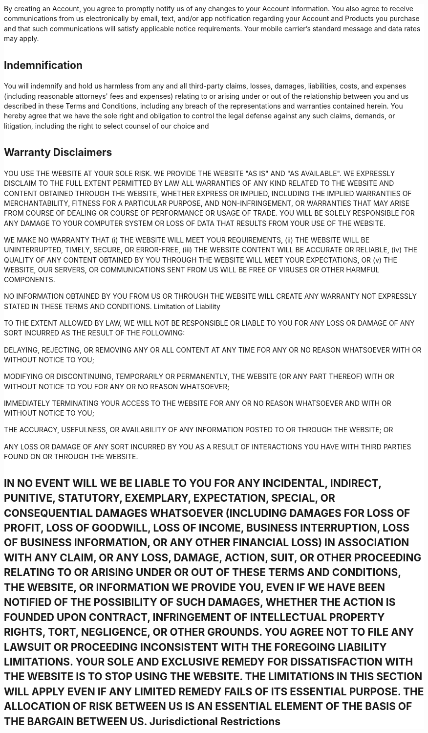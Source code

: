 By creating an Account, you agree to promptly notify us of any changes to your Account information. You also agree to receive communications from us electronically by email, text, and/or app notification regarding your Account and Products you purchase and that such communications will satisfy applicable notice requirements. Your mobile carrier’s standard message and data rates may apply.
 
Indemnification
---
You will indemnify and hold us harmless from any and all third-party claims, losses, damages, liabilities, costs, and expenses (including reasonable attorneys' fees and expenses) relating to or arising under or out of the relationship between you and us described in these Terms and Conditions, including any breach of the representations and warranties contained herein. You hereby agree that we have the sole right and obligation to control the legal defense against any such claims, demands, or litigation, including the right to select counsel of our choice and
 
 
Warranty Disclaimers
---
 
YOU USE THE WEBSITE AT YOUR SOLE RISK. WE PROVIDE THE WEBSITE "AS IS" AND "AS AVAILABLE". WE EXPRESSLY DISCLAIM TO THE FULL EXTENT PERMITTED BY LAW ALL WARRANTIES OF ANY KIND RELATED TO THE WEBSITE AND CONTENT OBTAINED THROUGH THE WEBSITE, WHETHER EXPRESS OR IMPLIED, INCLUDING THE IMPLIED WARRANTIES OF MERCHANTABILITY, FITNESS FOR A PARTICULAR PURPOSE, AND NON-INFRINGEMENT, OR WARRANTIES THAT MAY ARISE FROM COURSE OF DEALING OR COURSE OF PERFORMANCE OR USAGE OF TRADE. YOU WILL BE SOLELY RESPONSIBLE FOR ANY DAMAGE TO YOUR COMPUTER SYSTEM OR LOSS OF DATA THAT RESULTS FROM YOUR USE OF THE WEBSITE.
 
WE MAKE NO WARRANTY THAT (i) THE WEBSITE WILL MEET YOUR REQUIREMENTS, (ii) THE WEBSITE WILL BE UNINTERRUPTED, TIMELY, SECURE, OR ERROR-FREE, (iii) THE WEBSITE CONTENT WILL BE ACCURATE OR RELIABLE, (iv) THE QUALITY OF ANY CONTENT OBTAINED BY YOU THROUGH THE WEBSITE WILL MEET YOUR EXPECTATIONS, OR (v) THE WEBSITE, OUR SERVERS, OR COMMUNICATIONS SENT FROM US WILL BE FREE OF VIRUSES OR OTHER HARMFUL COMPONENTS.
 
NO INFORMATION OBTAINED BY YOU FROM US OR THROUGH THE WEBSITE WILL CREATE ANY WARRANTY NOT EXPRESSLY STATED IN THESE TERMS AND CONDITIONS.
Limitation of Liability
 
TO THE EXTENT ALLOWED BY LAW, WE WILL NOT BE RESPONSIBLE OR LIABLE TO YOU FOR ANY LOSS OR DAMAGE OF ANY SORT INCURRED AS THE RESULT OF THE FOLLOWING:
 
   DELAYING, REJECTING, OR REMOVING ANY OR ALL CONTENT AT ANY TIME FOR ANY OR NO REASON WHATSOEVER WITH OR WITHOUT NOTICE TO YOU;
 
   MODIFYING OR DISCONTINUING, TEMPORARILY OR PERMANENTLY, THE WEBSITE (OR ANY PART THEREOF) WITH OR WITHOUT NOTICE TO YOU FOR ANY OR NO REASON WHATSOEVER;
 
   IMMEDIATELY TERMINATING YOUR ACCESS TO THE WEBSITE FOR ANY OR NO REASON WHATSOEVER AND WITH OR WITHOUT NOTICE TO YOU;
 
   THE ACCURACY, USEFULNESS, OR AVAILABILITY OF ANY INFORMATION POSTED TO OR THROUGH THE WEBSITE; OR
 
   ANY LOSS OR DAMAGE OF ANY SORT INCURRED BY YOU AS A RESULT OF INTERACTIONS YOU HAVE WITH THIRD PARTIES FOUND ON OR THROUGH THE WEBSITE.
 
IN NO EVENT WILL WE BE LIABLE TO YOU FOR ANY INCIDENTAL, INDIRECT, PUNITIVE, STATUTORY, EXEMPLARY, EXPECTATION, SPECIAL, OR CONSEQUENTIAL DAMAGES WHATSOEVER (INCLUDING DAMAGES FOR LOSS OF PROFIT, LOSS OF GOODWILL, LOSS OF INCOME, BUSINESS INTERRUPTION, LOSS OF BUSINESS INFORMATION, OR ANY OTHER FINANCIAL LOSS) IN ASSOCIATION WITH ANY CLAIM, OR ANY LOSS, DAMAGE, ACTION, SUIT, OR OTHER PROCEEDING RELATING TO OR ARISING UNDER OR OUT OF THESE TERMS AND CONDITIONS, THE WEBSITE, OR INFORMATION WE PROVIDE YOU, EVEN IF WE HAVE BEEN NOTIFIED OF THE POSSIBILITY OF SUCH DAMAGES, WHETHER THE ACTION IS FOUNDED UPON CONTRACT, INFRINGEMENT OF INTELLECTUAL PROPERTY RIGHTS, TORT, NEGLIGENCE, OR OTHER GROUNDS. YOU AGREE NOT TO FILE ANY LAWSUIT OR PROCEEDING INCONSISTENT WITH THE FOREGOING LIABILITY LIMITATIONS. YOUR SOLE AND EXCLUSIVE REMEDY FOR DISSATISFACTION WITH THE WEBSITE IS TO STOP USING THE WEBSITE. THE LIMITATIONS IN THIS SECTION WILL APPLY EVEN IF ANY LIMITED REMEDY FAILS OF ITS ESSENTIAL PURPOSE. THE ALLOCATION OF RISK BETWEEN US IS AN ESSENTIAL ELEMENT OF THE BASIS OF THE BARGAIN BETWEEN US.
Jurisdictional Restrictions
---
 